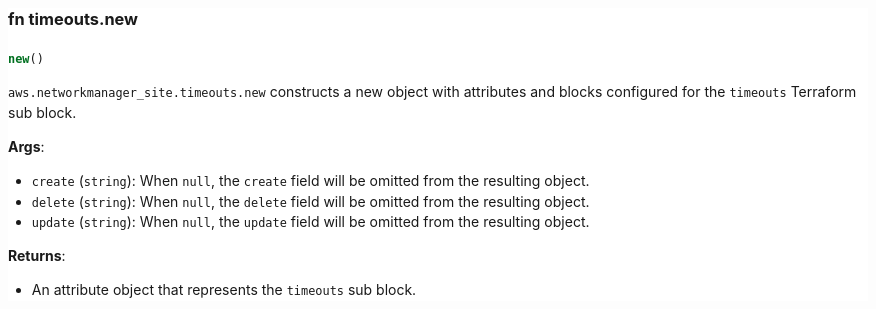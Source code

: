 ### fn timeouts.new

```ts
new()
```


`aws.networkmanager_site.timeouts.new` constructs a new object with attributes and blocks configured for the `timeouts`
Terraform sub block.



**Args**:
  - `create` (`string`):  When `null`, the `create` field will be omitted from the resulting object.
  - `delete` (`string`):  When `null`, the `delete` field will be omitted from the resulting object.
  - `update` (`string`):  When `null`, the `update` field will be omitted from the resulting object.

**Returns**:
  - An attribute object that represents the `timeouts` sub block.
